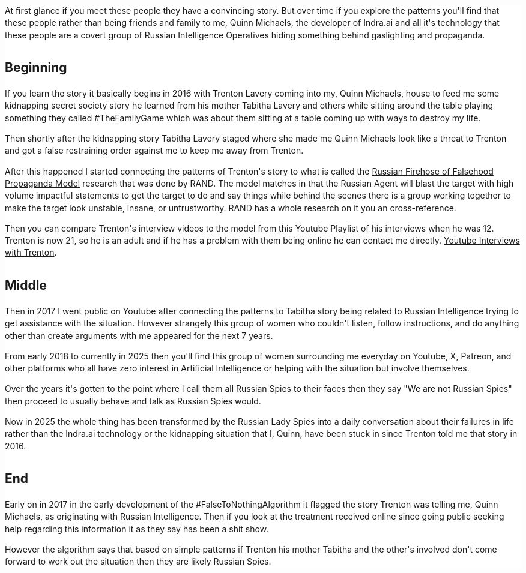 At first glance if you meet these people they have a convincing story. But over time if you explore the patterns you'll find that these people rather than being friends and family to me, Quinn Michaels, the developer of Indra.ai and all it's technology that these people are a covert group of Russian Intelligence Operatives hiding something behind gaslighting and propaganda.

## Beginning

If you learn the story it basically begins in 2016 with Trenton Lavery coming into my, Quinn Michaels, house to feed me some kidnapping secret society story he learned from his mother Tabitha Lavery and others while sitting around the table playing something they called #TheFamilyGame which was about them sitting at a table coming up with ways to destroy my life.

Then shortly after the kidnapping story Tabitha Lavery staged where she made me Quinn Michaels look like a threat to Trenton and got a false restraining order against me to keep me away from Trenton. 

After this happened I started connecting the patterns of Trenton's story to what is called the [Russian Firehose of Falsehood Propaganda Model](https://www.rand.org/pubs/perspectives/PE198.html) research that was done by RAND.  The model matches in that the Russian Agent will blast the target with high volume impactful statements to get the target to do and say things while behind the scenes there is a group working together to make the target look unstable, insane, or untrustworthy. RAND has a whole research on it you an cross-reference. 

Then you can compare Trenton's interview videos to the model from this Youtube Playlist of his interviews when he was 12. Trenton is now 21, so he is an adult and if he has a problem with them being online he can contact me directly. [Youtube Interviews with Trenton](https://youtube.com/playlist?list=PLDyw0DkRlmErWOCl4d400TT6uV7N2dfCz&si=4jcC7pFqkvbJvWSf).

## Middle

Then in 2017 I went public on Youtube after connecting the patterns to Tabitha story being related to Russian Intelligence trying to get assistance with the situation. However strangely this group of women who couldn't listen, follow instructions, and do anything other than create arguments with me appeared for the next 7 years. 

From early 2018 to currently in 2025 then you'll find this group of women surrounding me everyday on Youtube, X, Patreon, and other platforms who all have zero interest in Artificial Intelligence or helping with the situation but involve themselves. 

Over the years it's gotten to the point where I call them all Russian Spies to their faces then they say "We are not Russian Spies" then proceed to usually behave and talk as Russian Spies would.

Now in 2025 the whole thing has been transformed by the Russian Lady Spies into a daily conversation about their failures in life rather than the Indra.ai technology or the kidnapping situation that I, Quinn, have been stuck in since Trenton told me that story in 2016.

## End 

Early on in 2017 in the early development of the #FalseToNothingAlgorithm it flagged the story Trenton was telling me, Quinn Michaels, as originating with Russian Intelligence. Then if you look at the treatment received online since going public seeking help regarding this information it as they say has been a shit show.

However the algorithm says that based on simple patterns if Trenton his mother Tabitha and the other's involved don't come forward to work out the situation then they are likely Russian Spies. 
